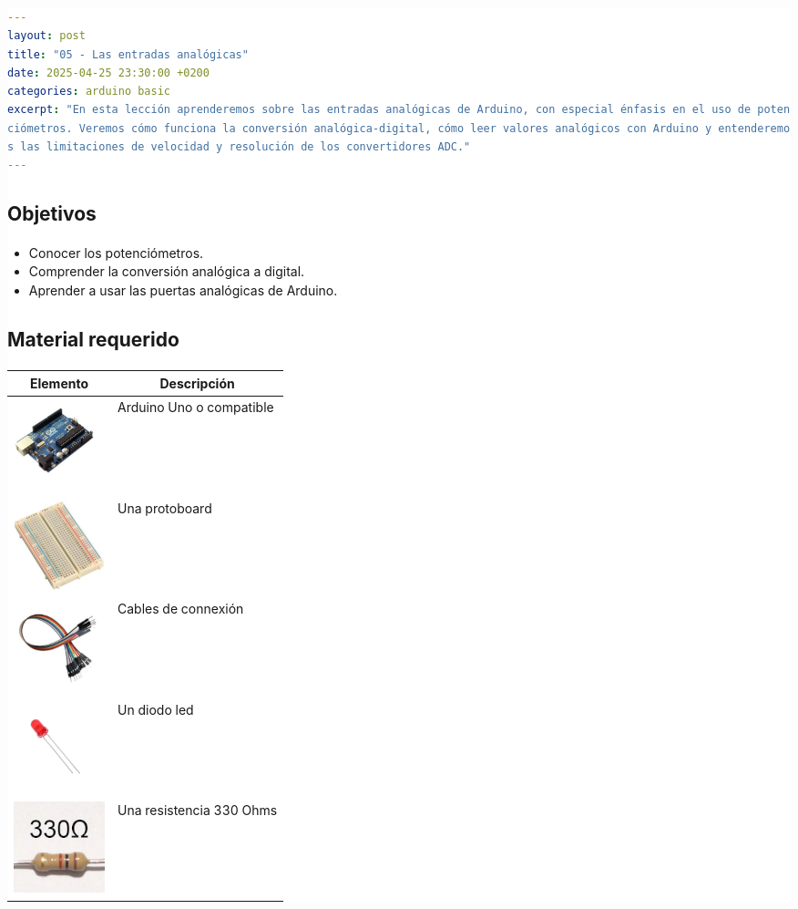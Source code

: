 ```yaml
---
layout: post
title: "05 - Las entradas analógicas"
date: 2025-04-25 23:30:00 +0200
categories: arduino basic
excerpt: "En esta lección aprenderemos sobre las entradas analógicas de Arduino, con especial énfasis en el uso de potenciómetros. Veremos cómo funciona la conversión analógica-digital, cómo leer valores analógicos con Arduino y entenderemos las limitaciones de velocidad y resolución de los convertidores ADC."
---
```


[img1]: /assets/images/ard/ard_05_01.png "Esquema eléctrico"
[img2]: /assets/images/ard/ard_05_02.png "Conexión de un potenciómetro"
[img3]: /assets/images/ard/ard_05_03.png "Conversión analógica-digital"
[img4]: /assets/images/ard/ard_05_04.png "Entradas analógicas"
[img5]: /assets/images/ard/ard_05_05.png "Esquema de montaje"
[img6]: /assets/images/ard/ard_05_06.png "Salida por el monitor serie"

## Objetivos

- Conocer los potenciómetros.
- Comprender la conversión analógica a digital.
- Aprender a usar las puertas analógicas de Arduino.

## Material requerido

| Elemento | Descripción |
|----------|-------------|
| ![Arduino Uno](/assets/images/material/mat_unor3.png) | Arduino Uno o compatible |
| ![Protoboard](/assets/images/material/mat_protoboard.png) | Una protoboard |
| ![Cables](/assets/images/material/mat_cables.png) | Cables de connexión |
| ![LED](/assets/images/material/mat_led.png) | Un diodo led |
| ![Resistencia](/assets/images/material/mat_resis330.png) | Una resistencia 330 Ohms |